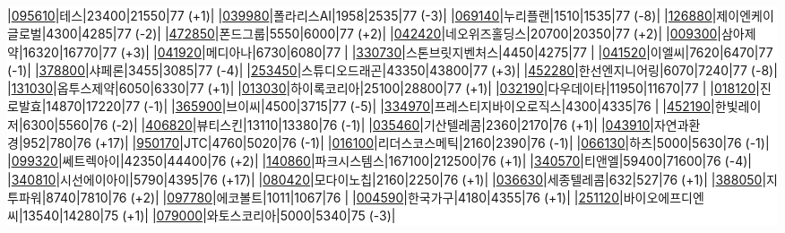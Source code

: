 |[095610](https://finance.daum.net/quotes/A095610)|테스|23400|21550|77 (+1)|
|[039980](https://finance.daum.net/quotes/A039980)|폴라리스AI|1958|2535|77 (-3)|
|[069140](https://finance.daum.net/quotes/A069140)|누리플랜|1510|1535|77 (-8)|
|[126880](https://finance.daum.net/quotes/A126880)|제이엔케이글로벌|4300|4285|77 (-2)|
|[472850](https://finance.daum.net/quotes/A472850)|폰드그룹|5550|6000|77 (+2)|
|[042420](https://finance.daum.net/quotes/A042420)|네오위즈홀딩스|20700|20350|77 (+2)|
|[009300](https://finance.daum.net/quotes/A009300)|삼아제약|16320|16770|77 (+3)|
|[041920](https://finance.daum.net/quotes/A041920)|메디아나|6730|6080|77 |
|[330730](https://finance.daum.net/quotes/A330730)|스톤브릿지벤처스|4450|4275|77 |
|[041520](https://finance.daum.net/quotes/A041520)|이엘씨|7620|6470|77 (-1)|
|[378800](https://finance.daum.net/quotes/A378800)|샤페론|3455|3085|77 (-4)|
|[253450](https://finance.daum.net/quotes/A253450)|스튜디오드래곤|43350|43800|77 (+3)|
|[452280](https://finance.daum.net/quotes/A452280)|한선엔지니어링|6070|7240|77 (-8)|
|[131030](https://finance.daum.net/quotes/A131030)|옵투스제약|6050|6330|77 (+1)|
|[013030](https://finance.daum.net/quotes/A013030)|하이록코리아|25100|28800|77 (+1)|
|[032190](https://finance.daum.net/quotes/A032190)|다우데이타|11950|11670|77 |
|[018120](https://finance.daum.net/quotes/A018120)|진로발효|14870|17220|77 (-1)|
|[365900](https://finance.daum.net/quotes/A365900)|브이씨|4500|3715|77 (-5)|
|[334970](https://finance.daum.net/quotes/A334970)|프레스티지바이오로직스|4300|4335|76 |
|[452190](https://finance.daum.net/quotes/A452190)|한빛레이저|6300|5560|76 (-2)|
|[406820](https://finance.daum.net/quotes/A406820)|뷰티스킨|13110|13380|76 (-1)|
|[035460](https://finance.daum.net/quotes/A035460)|기산텔레콤|2360|2170|76 (+1)|
|[043910](https://finance.daum.net/quotes/A043910)|자연과환경|952|780|76 (+17)|
|[950170](https://finance.daum.net/quotes/A950170)|JTC|4760|5020|76 (-1)|
|[016100](https://finance.daum.net/quotes/A016100)|리더스코스메틱|2160|2390|76 (-1)|
|[066130](https://finance.daum.net/quotes/A066130)|하츠|5000|5630|76 (-1)|
|[099320](https://finance.daum.net/quotes/A099320)|쎄트렉아이|42350|44400|76 (+2)|
|[140860](https://finance.daum.net/quotes/A140860)|파크시스템스|167100|212500|76 (+1)|
|[340570](https://finance.daum.net/quotes/A340570)|티앤엘|59400|71600|76 (-4)|
|[340810](https://finance.daum.net/quotes/A340810)|시선에이아이|5790|4395|76 (+17)|
|[080420](https://finance.daum.net/quotes/A080420)|모다이노칩|2160|2250|76 (+1)|
|[036630](https://finance.daum.net/quotes/A036630)|세종텔레콤|632|527|76 (+1)|
|[388050](https://finance.daum.net/quotes/A388050)|지투파워|8740|7810|76 (+2)|
|[097780](https://finance.daum.net/quotes/A097780)|에코볼트|1011|1067|76 |
|[004590](https://finance.daum.net/quotes/A004590)|한국가구|4180|4355|76 (+1)|
|[251120](https://finance.daum.net/quotes/A251120)|바이오에프디엔씨|13540|14280|75 (+1)|
|[079000](https://finance.daum.net/quotes/A079000)|와토스코리아|5000|5340|75 (-3)|